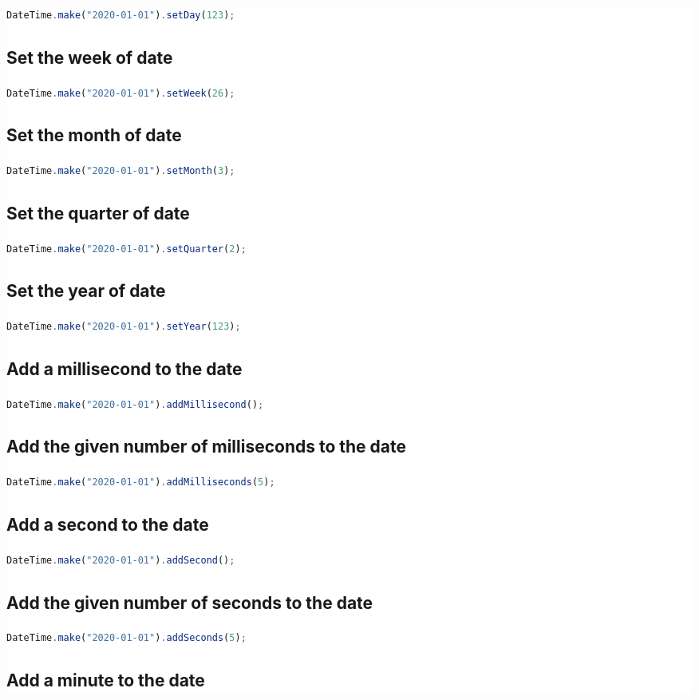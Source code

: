 ```typescript
DateTime.make("2020-01-01").setDay(123);
```

## Set the week of date

```typescript
DateTime.make("2020-01-01").setWeek(26);
```

## Set the month of date

```typescript
DateTime.make("2020-01-01").setMonth(3);
```

## Set the quarter of date

```typescript
DateTime.make("2020-01-01").setQuarter(2);
```

## Set the year of date

```typescript
DateTime.make("2020-01-01").setYear(123);
```

## Add a millisecond to the date

```typescript
DateTime.make("2020-01-01").addMillisecond();
```

## Add the given number of milliseconds to the date

```typescript
DateTime.make("2020-01-01").addMilliseconds(5);
```

## Add a second to the date

```typescript
DateTime.make("2020-01-01").addSecond();
```

## Add the given number of seconds to the date

```typescript
DateTime.make("2020-01-01").addSeconds(5);
```

## Add a minute to the date
